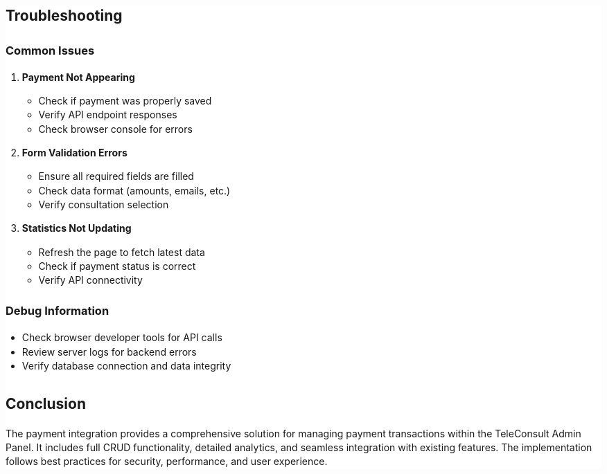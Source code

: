 ## Troubleshooting

### Common Issues

1. **Payment Not Appearing**
   - Check if payment was properly saved
   - Verify API endpoint responses
   - Check browser console for errors

2. **Form Validation Errors**
   - Ensure all required fields are filled
   - Check data format (amounts, emails, etc.)
   - Verify consultation selection

3. **Statistics Not Updating**
   - Refresh the page to fetch latest data
   - Check if payment status is correct
   - Verify API connectivity

### Debug Information
- Check browser developer tools for API calls
- Review server logs for backend errors
- Verify database connection and data integrity

## Conclusion

The payment integration provides a comprehensive solution for managing payment transactions within the TeleConsult Admin Panel. It includes full CRUD functionality, detailed analytics, and seamless integration with existing features. The implementation follows best practices for security, performance, and user experience.
